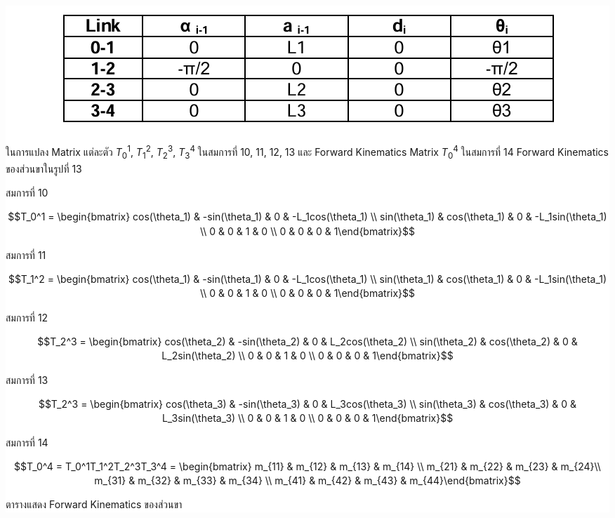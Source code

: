 <div align="center">
  <img src="Pic/DHParameter.png" alt="DHParameter" />
</div>

ในการแปลง Matrix แต่ละตัว $T_0^1$, $T_1^2$, $T_2^3$, $T_3^4$ ในสมการที่ 10, 11, 12, 13 และ Forward Kinematics Matrix $T_0^4$ ในสมการที่ 14 Forward Kinematics ของส่วนขาในรูปที่ 13

สมการที่ 10

```math
T_0^1 = \begin{bmatrix} cos(\theta_1) & -sin(\theta_1) & 0 & -L_1cos(\theta_1) \\ sin(\theta_1) & cos(\theta_1) & 0 & -L_1sin(\theta_1) \\ 0 & 0 & 1 & 0 \\ 0 & 0 & 0 & 1\end{bmatrix}
```

สมการที่ 11

```math
T_1^2 = \begin{bmatrix} cos(\theta_1) & -sin(\theta_1) & 0 & -L_1cos(\theta_1) \\ sin(\theta_1) & cos(\theta_1) & 0 & -L_1sin(\theta_1) \\ 0 & 0 & 1 & 0 \\ 0 & 0 & 0 & 1\end{bmatrix}
```

สมการที่ 12

```math
T_2^3 = \begin{bmatrix} cos(\theta_2) & -sin(\theta_2) & 0 & L_2cos(\theta_2) \\ sin(\theta_2) & cos(\theta_2) & 0 & L_2sin(\theta_2) \\ 0 & 0 & 1 & 0 \\ 0 & 0 & 0 & 1\end{bmatrix}
```

สมการที่ 13

```math
T_2^3 = \begin{bmatrix} cos(\theta_3) & -sin(\theta_3) & 0 & L_3cos(\theta_3) \\ sin(\theta_3) & cos(\theta_3) & 0 & L_3sin(\theta_3) \\ 0 & 0 & 1 & 0 \\ 0 & 0 & 0 & 1\end{bmatrix}
```

สมการที่ 14

```math
T_0^4 = T_0^1T_1^2T_2^3T_3^4 = \begin{bmatrix} m_{11} & m_{12} & m_{13} & m_{14} \\ m_{21} & m_{22} & m_{23} & m_{24}\\  m_{31} & m_{32} & m_{33} & m_{34} \\  m_{41} & m_{42} & m_{43} & m_{44}\end{bmatrix}
```

ตารางแสดง Forward Kinematics ของส่วนขา

<div align="center">